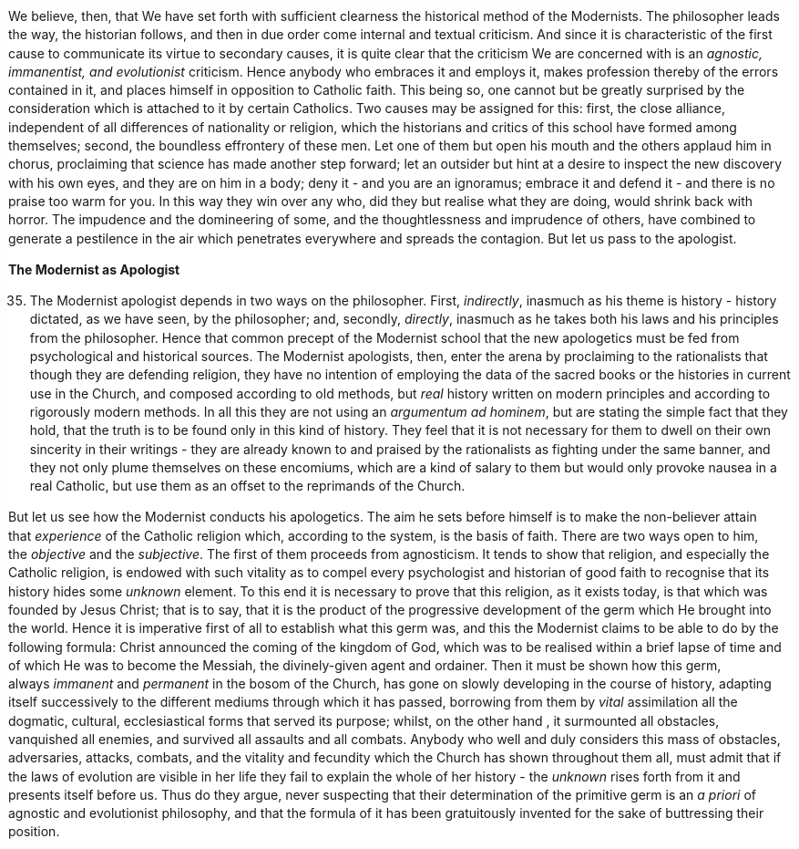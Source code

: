 We believe, then, that We have set forth with sufficient clearness the historical method of the Modernists. The philosopher leads the way, the historian follows, and then in due order come internal and textual criticism. And since it is characteristic of the first cause to communicate its virtue to secondary causes, it is quite clear that the criticism We are concerned with is an *agnostic, immanentist, and evolutionist* criticism. Hence anybody who embraces it and employs it, makes profession thereby of the errors contained in it, and places himself in opposition to Catholic faith. This being so, one cannot but be greatly surprised by the consideration which is attached to it by certain Catholics. Two causes may be assigned for this: first, the close alliance, independent of all differences of nationality or religion, which the historians and critics of this school have formed among themselves; second, the boundless effrontery of these men. Let one of them but open his mouth and the others applaud him in chorus, proclaiming that science has made another step forward; let an outsider but hint at a desire to inspect the new discovery with his own eyes, and they are on him in a body; deny it - and you are an ignoramus; embrace it and defend it - and there is no praise too warm for you. In this way they win over any who, did they but realise what they are doing, would shrink back with horror. The impudence and the domineering of some, and the thoughtlessness and imprudence of others, have combined to generate a pestilence in the air which penetrates everywhere and spreads the contagion. But let us pass to the apologist.

**The Modernist as Apologist**

35. The Modernist apologist depends in two ways on the philosopher. First, *indirectly*, inasmuch as his theme is history - history dictated, as we have seen, by the philosopher; and, secondly, *directly*, inasmuch as he takes both his laws and his principles from the philosopher. Hence that common precept of the Modernist school that the new apologetics must be fed from psychological and historical sources. The Modernist apologists, then, enter the arena by proclaiming to the rationalists that though they are defending religion, they have no intention of employing the data of the sacred books or the histories in current use in the Church, and composed according to old methods, but *real* history written on modern principles and according to rigorously modern methods. In all this they are not using an *argumentum ad hominem*, but are stating the simple fact that they hold, that the truth is to be found only in this kind of history. They feel that it is not necessary for them to dwell on their own sincerity in their writings - they are already known to and praised by the rationalists as fighting under the same banner, and they not only plume themselves on these encomiums, which are a kind of salary to them but would only provoke nausea in a real Catholic, but use them as an offset to the reprimands of the Church.

But let us see how the Modernist conducts his apologetics. The aim he sets before himself is to make the non-believer attain that *experience* of the Catholic religion which, according to the system, is the basis of faith. There are two ways open to him, the *objective* and the *subjective*. The first of them proceeds from agnosticism. It tends to show that religion, and especially the Catholic religion, is endowed with such vitality as to compel every psychologist and historian of good faith to recognise that its history hides some *unknown* element. To this end it is necessary to prove that this religion, as it exists today, is that which was founded by Jesus Christ; that is to say, that it is the product of the progressive development of the germ which He brought into the world. Hence it is imperative first of all to establish what this germ was, and this the Modernist claims to be able to do by the following formula: Christ announced the coming of the kingdom of God, which was to be realised within a brief lapse of time and of which He was to become the Messiah, the divinely-given agent and ordainer. Then it must be shown how this germ, always *immanent* and *permanent* in the bosom of the Church, has gone on slowly developing in the course of history, adapting itself successively to the different mediums through which it has passed, borrowing from them by *vital* assimilation all the dogmatic, cultural, ecclesiastical forms that served its purpose; whilst, on the other hand , it surmounted all obstacles, vanquished all enemies, and survived all assaults and all combats. Anybody who well and duly considers this mass of obstacles, adversaries, attacks, combats, and the vitality and fecundity which the Church has shown throughout them all, must admit that if the laws of evolution are visible in her life they fail to explain the whole of her history - the *unknown* rises forth from it and presents itself before us. Thus do they argue, never suspecting that their determination of the primitive germ is an *a priori* of agnostic and evolutionist philosophy, and that the formula of it has been gratuitously invented for the sake of buttressing their position.
